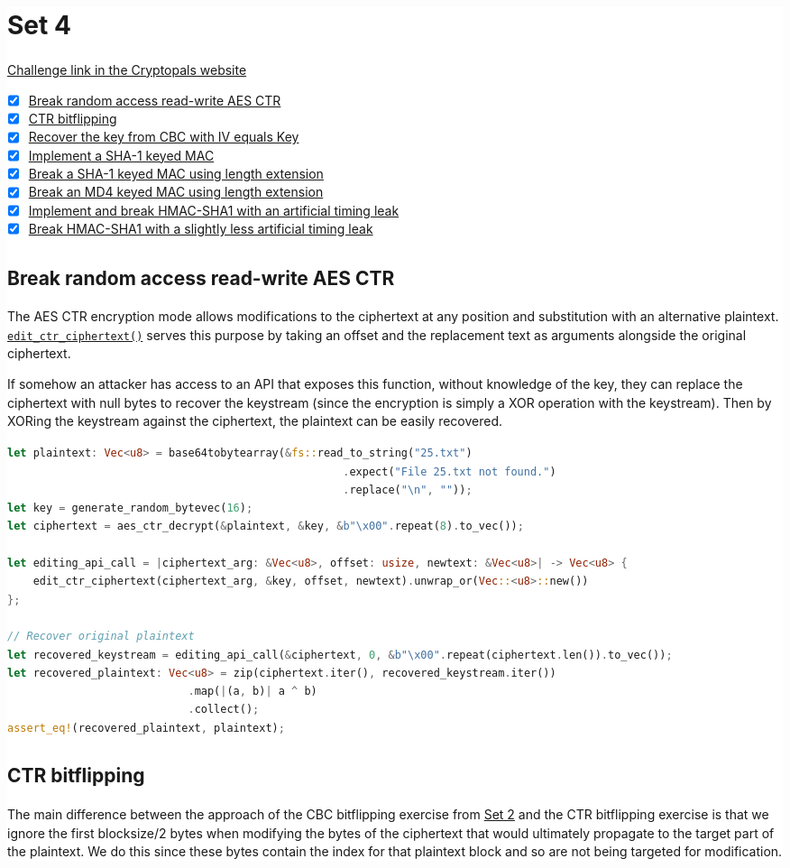 # Set 4

[Challenge link in the Cryptopals website](https://cryptopals.com/sets/4)

- [x] [Break random access read-write AES CTR](#break-random-access-read-write-aes-ctr)
- [x] [CTR bitflipping](#ctr-bitflipping)
- [x] [Recover the key from CBC with IV equals Key](#recover-the-key-from-cbc-with-iv-equals-key)
- [x] [Implement a SHA-1 keyed MAC](#implement-a-sha-1-keyed-mac)
- [x] [Break a SHA-1 keyed MAC using length extension](#break-a-sha-1-keyed-mac-using-length-extension)
- [x] [Break an MD4 keyed MAC using length extension](#break-an-md4-keyed-mac-using-length-extension)
- [x] [Implement and break HMAC-SHA1 with an artificial timing leak](#implement-and-break-hmac-sha1-with-an-artificial-timing-leak)
- [x] [Break HMAC-SHA1 with a slightly less artificial timing leak](#break-hmac-sha1-with-a-slightly-less-artificial-timing-leak)

## Break random access read-write AES CTR

The AES CTR encryption mode allows modifications to the ciphertext at any position and substitution with an alternative plaintext. [`edit_ctr_ciphertext()`](./src/lib.rs) serves this purpose by taking an offset and the replacement text as arguments alongside the original ciphertext. 

If somehow an attacker has access to an API that exposes this function, without knowledge of the key, they can replace the ciphertext with null bytes to recover the keystream (since the encryption is simply a XOR operation with the keystream). Then by XORing the keystream against the ciphertext, the plaintext can be easily recovered.

```rust
let plaintext: Vec<u8> = base64tobytearray(&fs::read_to_string("25.txt")
                                                    .expect("File 25.txt not found.")
                                                    .replace("\n", ""));
let key = generate_random_bytevec(16);
let ciphertext = aes_ctr_decrypt(&plaintext, &key, &b"\x00".repeat(8).to_vec());

let editing_api_call = |ciphertext_arg: &Vec<u8>, offset: usize, newtext: &Vec<u8>| -> Vec<u8> {
    edit_ctr_ciphertext(ciphertext_arg, &key, offset, newtext).unwrap_or(Vec::<u8>::new())
};

// Recover original plaintext
let recovered_keystream = editing_api_call(&ciphertext, 0, &b"\x00".repeat(ciphertext.len()).to_vec());
let recovered_plaintext: Vec<u8> = zip(ciphertext.iter(), recovered_keystream.iter())
                            .map(|(a, b)| a ^ b)
                            .collect();
assert_eq!(recovered_plaintext, plaintext);
```

## CTR bitflipping

The main difference between the approach of the CBC bitflipping exercise from [Set 2](../set2/README.md) and the CTR bitflipping exercise is that we ignore the first blocksize/2 bytes when modifying the bytes of the ciphertext that would ultimately propagate to the target part of the plaintext. We do this since these bytes contain the index for that plaintext block and so are not being targeted for modification.
